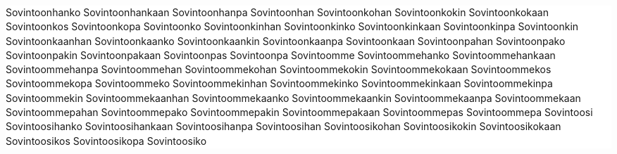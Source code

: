 Sovintoonhanko
Sovintoonhankaan
Sovintoonhanpa
Sovintoonhan
Sovintoonkohan
Sovintoonkokin
Sovintoonkokaan
Sovintoonkos
Sovintoonkopa
Sovintoonko
Sovintoonkinhan
Sovintoonkinko
Sovintoonkinkaan
Sovintoonkinpa
Sovintoonkin
Sovintoonkaanhan
Sovintoonkaanko
Sovintoonkaankin
Sovintoonkaanpa
Sovintoonkaan
Sovintoonpahan
Sovintoonpako
Sovintoonpakin
Sovintoonpakaan
Sovintoonpas
Sovintoonpa
Sovintoomme
Sovintoommehanko
Sovintoommehankaan
Sovintoommehanpa
Sovintoommehan
Sovintoommekohan
Sovintoommekokin
Sovintoommekokaan
Sovintoommekos
Sovintoommekopa
Sovintoommeko
Sovintoommekinhan
Sovintoommekinko
Sovintoommekinkaan
Sovintoommekinpa
Sovintoommekin
Sovintoommekaanhan
Sovintoommekaanko
Sovintoommekaankin
Sovintoommekaanpa
Sovintoommekaan
Sovintoommepahan
Sovintoommepako
Sovintoommepakin
Sovintoommepakaan
Sovintoommepas
Sovintoommepa
Sovintoosi
Sovintoosihanko
Sovintoosihankaan
Sovintoosihanpa
Sovintoosihan
Sovintoosikohan
Sovintoosikokin
Sovintoosikokaan
Sovintoosikos
Sovintoosikopa
Sovintoosiko